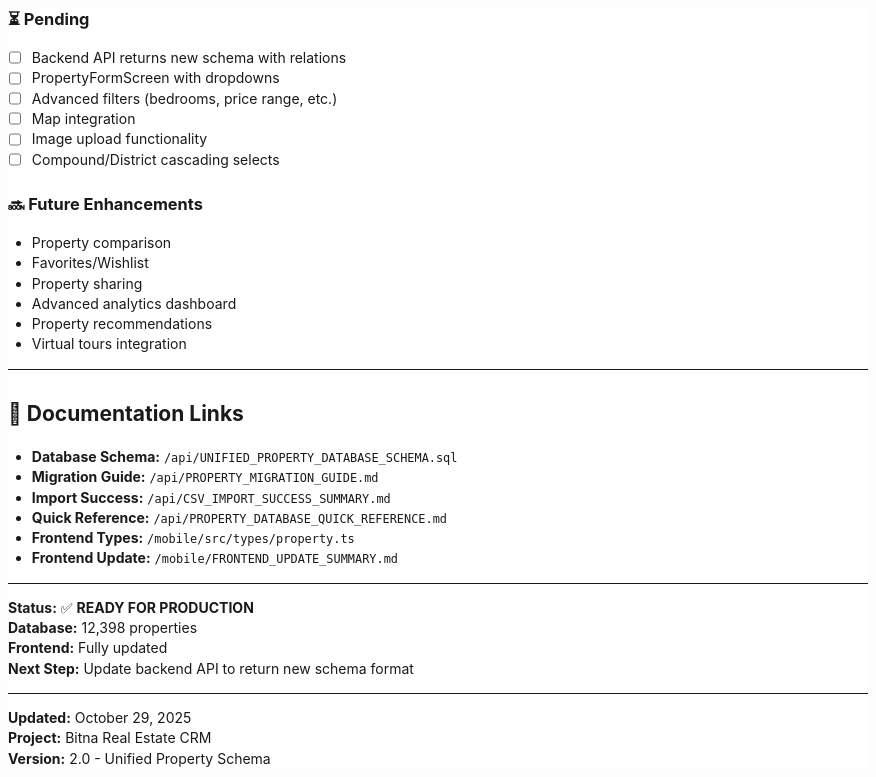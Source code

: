 ### ⏳ Pending
- [ ] Backend API returns new schema with relations
- [ ] PropertyFormScreen with dropdowns
- [ ] Advanced filters (bedrooms, price range, etc.)
- [ ] Map integration
- [ ] Image upload functionality
- [ ] Compound/District cascading selects

### 🔜 Future Enhancements
- Property comparison
- Favorites/Wishlist
- Property sharing
- Advanced analytics dashboard
- Property recommendations
- Virtual tours integration

---

## 📖 Documentation Links

- **Database Schema:** `/api/UNIFIED_PROPERTY_DATABASE_SCHEMA.sql`
- **Migration Guide:** `/api/PROPERTY_MIGRATION_GUIDE.md`
- **Import Success:** `/api/CSV_IMPORT_SUCCESS_SUMMARY.md`
- **Quick Reference:** `/api/PROPERTY_DATABASE_QUICK_REFERENCE.md`
- **Frontend Types:** `/mobile/src/types/property.ts`
- **Frontend Update:** `/mobile/FRONTEND_UPDATE_SUMMARY.md`

---

**Status:** ✅ **READY FOR PRODUCTION**  
**Database:** 12,398 properties  
**Frontend:** Fully updated  
**Next Step:** Update backend API to return new schema format

---

**Updated:** October 29, 2025  
**Project:** Bitna Real Estate CRM  
**Version:** 2.0 - Unified Property Schema
